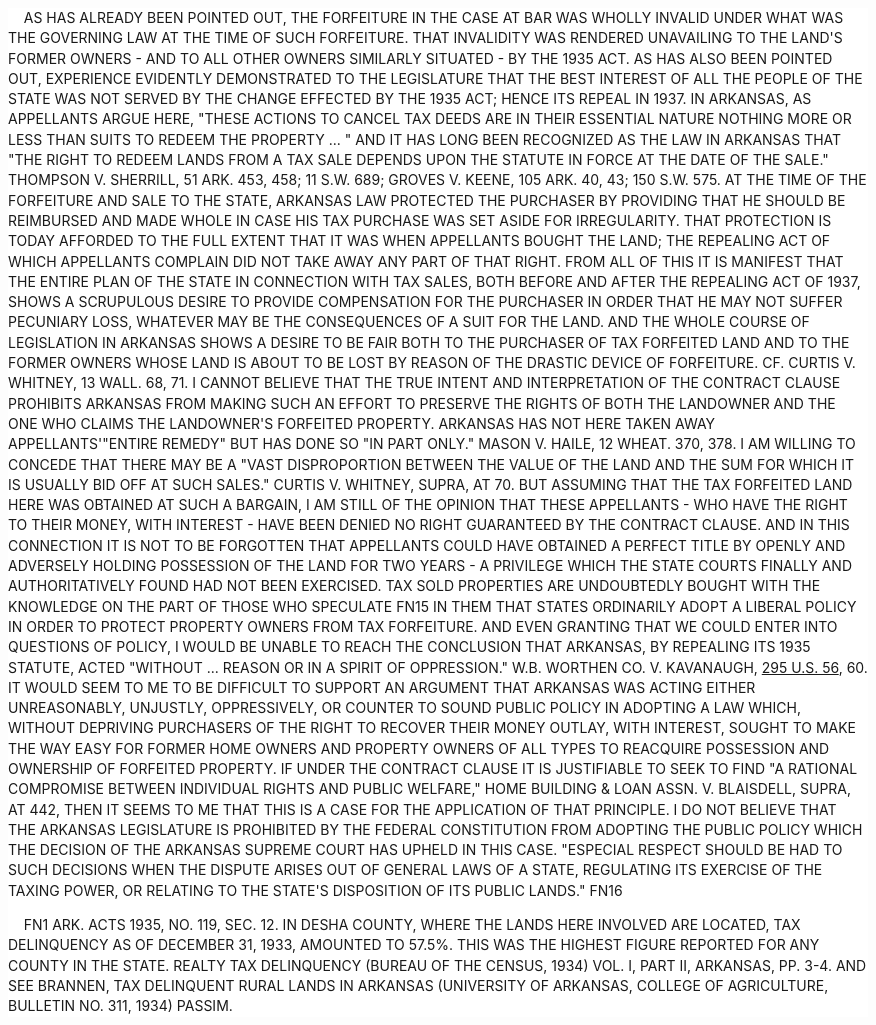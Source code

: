     AS HAS ALREADY BEEN POINTED OUT, THE FORFEITURE IN THE CASE AT BAR WAS WHOLLY INVALID UNDER WHAT WAS THE GOVERNING LAW AT THE TIME OF SUCH FORFEITURE.  THAT INVALIDITY WAS RENDERED UNAVAILING TO THE LAND'S FORMER OWNERS - AND TO ALL OTHER OWNERS SIMILARLY SITUATED - BY THE 1935 ACT.  AS HAS ALSO BEEN POINTED OUT, EXPERIENCE EVIDENTLY DEMONSTRATED TO THE LEGISLATURE THAT THE BEST INTEREST OF ALL THE PEOPLE OF THE STATE WAS NOT SERVED BY THE CHANGE EFFECTED BY THE 1935 ACT; HENCE ITS REPEAL IN 1937.  IN ARKANSAS, AS APPELLANTS ARGUE HERE, "THESE ACTIONS TO CANCEL TAX DEEDS ARE IN THEIR ESSENTIAL NATURE NOTHING MORE OR LESS THAN SUITS TO REDEEM THE PROPERTY  ...  "  AND IT HAS LONG BEEN RECOGNIZED AS THE LAW IN ARKANSAS THAT "THE RIGHT TO REDEEM LANDS FROM A TAX SALE DEPENDS UPON THE STATUTE IN FORCE AT THE DATE OF THE SALE."  THOMPSON V. SHERRILL, 51 ARK. 453, 458; 11 S.W. 689; GROVES V. KEENE, 105 ARK. 40, 43; 150 S.W. 575.  AT THE TIME OF THE FORFEITURE AND SALE TO THE STATE, ARKANSAS LAW PROTECTED THE PURCHASER BY PROVIDING THAT HE SHOULD BE REIMBURSED AND MADE WHOLE IN CASE HIS TAX PURCHASE WAS SET ASIDE FOR IRREGULARITY.  THAT PROTECTION IS TODAY AFFORDED TO THE FULL EXTENT THAT IT WAS WHEN APPELLANTS BOUGHT THE LAND; THE REPEALING ACT OF WHICH APPELLANTS COMPLAIN DID NOT TAKE AWAY ANY PART OF THAT RIGHT.  FROM ALL OF THIS IT IS MANIFEST THAT THE ENTIRE PLAN OF THE STATE IN CONNECTION WITH TAX SALES, BOTH BEFORE AND AFTER THE REPEALING ACT OF 1937, SHOWS A SCRUPULOUS DESIRE TO PROVIDE COMPENSATION FOR THE PURCHASER IN ORDER THAT HE MAY NOT SUFFER PECUNIARY LOSS, WHATEVER MAY BE THE CONSEQUENCES OF A SUIT FOR THE LAND.  AND THE WHOLE COURSE OF LEGISLATION IN ARKANSAS SHOWS A DESIRE TO BE FAIR BOTH TO THE PURCHASER OF TAX FORFEITED LAND AND TO THE FORMER OWNERS WHOSE LAND IS ABOUT TO BE LOST BY REASON OF THE DRASTIC DEVICE OF FORFEITURE.  CF. CURTIS V. WHITNEY, 13 WALL.  68, 71.  I CANNOT BELIEVE THAT THE TRUE INTENT AND INTERPRETATION OF THE CONTRACT CLAUSE PROHIBITS ARKANSAS FROM MAKING SUCH AN EFFORT TO PRESERVE THE RIGHTS OF BOTH THE LANDOWNER AND THE ONE WHO CLAIMS THE LANDOWNER'S FORFEITED PROPERTY.  ARKANSAS HAS NOT HERE TAKEN AWAY APPELLANTS'"ENTIRE REMEDY" BUT HAS DONE SO "IN PART ONLY."  MASON V. HAILE, 12 WHEAT.  370, 378.  I AM WILLING TO CONCEDE THAT THERE MAY BE A "VAST DISPROPORTION BETWEEN THE VALUE OF THE LAND AND THE SUM FOR WHICH IT IS USUALLY BID OFF AT SUCH SALES."  CURTIS V. WHITNEY, SUPRA, AT 70.  BUT ASSUMING THAT THE TAX FORFEITED LAND HERE WAS OBTAINED AT SUCH A BARGAIN, I AM STILL OF THE OPINION THAT THESE APPELLANTS - WHO HAVE THE RIGHT TO THEIR MONEY, WITH INTEREST - HAVE BEEN DENIED NO RIGHT GUARANTEED BY THE CONTRACT CLAUSE.  AND IN THIS CONNECTION IT IS NOT TO BE FORGOTTEN THAT APPELLANTS COULD HAVE OBTAINED A PERFECT TITLE BY OPENLY AND ADVERSELY HOLDING POSSESSION OF THE LAND FOR TWO YEARS - A PRIVILEGE WHICH THE STATE COURTS FINALLY AND AUTHORITATIVELY FOUND HAD NOT BEEN EXERCISED.  TAX SOLD PROPERTIES ARE UNDOUBTEDLY BOUGHT WITH THE KNOWLEDGE ON THE PART OF THOSE WHO SPECULATE  FN15  IN THEM THAT STATES ORDINARILY ADOPT A LIBERAL POLICY IN ORDER TO PROTECT PROPERTY OWNERS FROM TAX FORFEITURE.  AND EVEN GRANTING THAT WE COULD ENTER INTO QUESTIONS OF POLICY, I WOULD BE UNABLE TO REACH THE CONCLUSION THAT ARKANSAS, BY REPEALING ITS 1935 STATUTE, ACTED "WITHOUT ...  REASON OR IN A SPIRIT OF OPPRESSION."  W.B. WORTHEN CO. V. KAVANAUGH, [295 U.S. 56][/us/courts/scotus/usReporter/295/56], 60.  IT WOULD SEEM TO ME TO BE DIFFICULT TO SUPPORT AN ARGUMENT THAT ARKANSAS WAS ACTING EITHER UNREASONABLY, UNJUSTLY, OPPRESSIVELY, OR COUNTER TO SOUND PUBLIC POLICY IN ADOPTING A LAW WHICH, WITHOUT DEPRIVING PURCHASERS OF THE RIGHT TO RECOVER THEIR MONEY OUTLAY, WITH INTEREST, SOUGHT TO MAKE THE WAY EASY FOR FORMER HOME OWNERS AND PROPERTY OWNERS OF ALL TYPES TO REACQUIRE POSSESSION AND OWNERSHIP OF FORFEITED PROPERTY.  IF UNDER THE CONTRACT CLAUSE IT IS JUSTIFIABLE TO SEEK TO FIND "A RATIONAL COMPROMISE BETWEEN INDIVIDUAL RIGHTS AND PUBLIC WELFARE," HOME BUILDING & LOAN ASSN. V. BLAISDELL, SUPRA, AT 442, THEN IT SEEMS TO ME THAT THIS IS A CASE FOR THE APPLICATION OF THAT PRINCIPLE.  I DO NOT BELIEVE THAT THE ARKANSAS LEGISLATURE IS PROHIBITED BY THE FEDERAL CONSTITUTION FROM ADOPTING THE PUBLIC POLICY WHICH THE DECISION OF THE ARKANSAS SUPREME COURT HAS UPHELD IN THIS CASE.  "ESPECIAL RESPECT SHOULD BE HAD TO SUCH DECISIONS WHEN THE DISPUTE ARISES OUT OF GENERAL LAWS OF A STATE, REGULATING ITS EXERCISE OF THE TAXING POWER, OR RELATING TO THE STATE'S DISPOSITION OF ITS PUBLIC LANDS."  FN16

    FN1  ARK. ACTS 1935, NO. 119, SEC. 12.  IN DESHA COUNTY, WHERE THE LANDS HERE INVOLVED ARE LOCATED, TAX DELINQUENCY AS OF DECEMBER 31, 1933, AMOUNTED TO 57.5%.  THIS WAS THE HIGHEST FIGURE REPORTED FOR ANY COUNTY IN THE STATE.  REALTY TAX DELINQUENCY (BUREAU OF THE CENSUS, 1934) VOL. I, PART II, ARKANSAS, PP. 3-4.  AND SEE BRANNEN, TAX DELINQUENT RURAL LANDS IN ARKANSAS (UNIVERSITY OF ARKANSAS, COLLEGE OF AGRICULTURE, BULLETIN NO. 311, 1934) PASSIM.


[/us/courts/scotus/usReporter/313/362]: https://publicdocs.github.io/go/links?ns=uslm-x&ref=%2Fus%2Fcourts%2Fscotus%2FusReporter%2F313%2F362
[/us/courts/scotus/usReporter/115/620]: https://publicdocs.github.io/go/links?ns=uslm-x&ref=%2Fus%2Fcourts%2Fscotus%2FusReporter%2F115%2F620
[/us/courts/scotus/usReporter/161/644]: https://publicdocs.github.io/go/links?ns=uslm-x&ref=%2Fus%2Fcourts%2Fscotus%2FusReporter%2F161%2F644
[/us/courts/scotus/usReporter/114/270]: https://publicdocs.github.io/go/links?ns=uslm-x&ref=%2Fus%2Fcourts%2Fscotus%2FusReporter%2F114%2F270
[/us/courts/scotus/usReporter/295/56]: https://publicdocs.github.io/go/links?ns=uslm-x&ref=%2Fus%2Fcourts%2Fscotus%2FusReporter%2F295%2F56
[/us/courts/scotus/usReporter/163/118]: https://publicdocs.github.io/go/links?ns=uslm-x&ref=%2Fus%2Fcourts%2Fscotus%2FusReporter%2F163%2F118
[/us/courts/scotus/usReporter/134/1]: https://publicdocs.github.io/go/links?ns=uslm-x&ref=%2Fus%2Fcourts%2Fscotus%2FusReporter%2F134%2F1
[/us/courts/scotus/usReporter/228/148]: https://publicdocs.github.io/go/links?ns=uslm-x&ref=%2Fus%2Fcourts%2Fscotus%2FusReporter%2F228%2F148
[/us/courts/scotus/usReporter/140/1]: https://publicdocs.github.io/go/links?ns=uslm-x&ref=%2Fus%2Fcourts%2Fscotus%2FusReporter%2F140%2F1
[/us/courts/scotus/usReporter/201/400]: https://publicdocs.github.io/go/links?ns=uslm-x&ref=%2Fus%2Fcourts%2Fscotus%2FusReporter%2F201%2F400
[/us/courts/scotus/usReporter/164/403]: https://publicdocs.github.io/go/links?ns=uslm-x&ref=%2Fus%2Fcourts%2Fscotus%2FusReporter%2F164%2F403
[/us/courts/scotus/usReporter/147/165]: https://publicdocs.github.io/go/links?ns=uslm-x&ref=%2Fus%2Fcourts%2Fscotus%2FusReporter%2F147%2F165
[/us/courts/scotus/usReporter/228/148]: https://publicdocs.github.io/go/links?ns=uslm-x&ref=%2Fus%2Fcourts%2Fscotus%2FusReporter%2F228%2F148
[/us/courts/scotus/usReporter/115/620]: https://publicdocs.github.io/go/links?ns=uslm-x&ref=%2Fus%2Fcourts%2Fscotus%2FusReporter%2F115%2F620
[/us/courts/scotus/usReporter/311/169]: https://publicdocs.github.io/go/links?ns=uslm-x&ref=%2Fus%2Fcourts%2Fscotus%2FusReporter%2F311%2F169
[/us/courts/scotus/usReporter/304/64]: https://publicdocs.github.io/go/links?ns=uslm-x&ref=%2Fus%2Fcourts%2Fscotus%2FusReporter%2F304%2F64
[/us/courts/scotus/usReporter/140/1]: https://publicdocs.github.io/go/links?ns=uslm-x&ref=%2Fus%2Fcourts%2Fscotus%2FusReporter%2F140%2F1
[/us/courts/scotus/usReporter/271/364]: https://publicdocs.github.io/go/links?ns=uslm-x&ref=%2Fus%2Fcourts%2Fscotus%2FusReporter%2F271%2F364
[/us/courts/scotus/usReporter/148/172]: https://publicdocs.github.io/go/links?ns=uslm-x&ref=%2Fus%2Fcourts%2Fscotus%2FusReporter%2F148%2F172
[/us/courts/scotus/usReporter/290/398]: https://publicdocs.github.io/go/links?ns=uslm-x&ref=%2Fus%2Fcourts%2Fscotus%2FusReporter%2F290%2F398
[/us/courts/scotus/usReporter/303/95]: https://publicdocs.github.io/go/links?ns=uslm-x&ref=%2Fus%2Fcourts%2Fscotus%2FusReporter%2F303%2F95
[/us/courts/scotus/usReporter/290/398]: https://publicdocs.github.io/go/links?ns=uslm-x&ref=%2Fus%2Fcourts%2Fscotus%2FusReporter%2F290%2F398
[/us/courts/scotus/usReporter/287/251]: https://publicdocs.github.io/go/links?ns=uslm-x&ref=%2Fus%2Fcourts%2Fscotus%2FusReporter%2F287%2F251
[/us/courts/scotus/usReporter/189/434]: https://publicdocs.github.io/go/links?ns=uslm-x&ref=%2Fus%2Fcourts%2Fscotus%2FusReporter%2F189%2F434
[/us/courts/scotus/usReporter/177/601]: https://publicdocs.github.io/go/links?ns=uslm-x&ref=%2Fus%2Fcourts%2Fscotus%2FusReporter%2F177%2F601
[/us/courts/scotus/usReporter/184/399]: https://publicdocs.github.io/go/links?ns=uslm-x&ref=%2Fus%2Fcourts%2Fscotus%2FusReporter%2F184%2F399
[/us/courts/scotus/usReporter/290/398]: https://publicdocs.github.io/go/links?ns=uslm-x&ref=%2Fus%2Fcourts%2Fscotus%2FusReporter%2F290%2F398
[/us/courts/scotus/usReporter/290/398]: https://publicdocs.github.io/go/links?ns=uslm-x&ref=%2Fus%2Fcourts%2Fscotus%2FusReporter%2F290%2F398
[/us/courts/scotus/usReporter/310/32]: https://publicdocs.github.io/go/links?ns=uslm-x&ref=%2Fus%2Fcourts%2Fscotus%2FusReporter%2F310%2F32
[/us/courts/scotus/usReporter/295/56]: https://publicdocs.github.io/go/links?ns=uslm-x&ref=%2Fus%2Fcourts%2Fscotus%2FusReporter%2F295%2F56
[/us/courts/scotus/usReporter/290/398]: https://publicdocs.github.io/go/links?ns=uslm-x&ref=%2Fus%2Fcourts%2Fscotus%2FusReporter%2F290%2F398
[/us/courts/scotus/usReporter/184/399]: https://publicdocs.github.io/go/links?ns=uslm-x&ref=%2Fus%2Fcourts%2Fscotus%2FusReporter%2F184%2F399